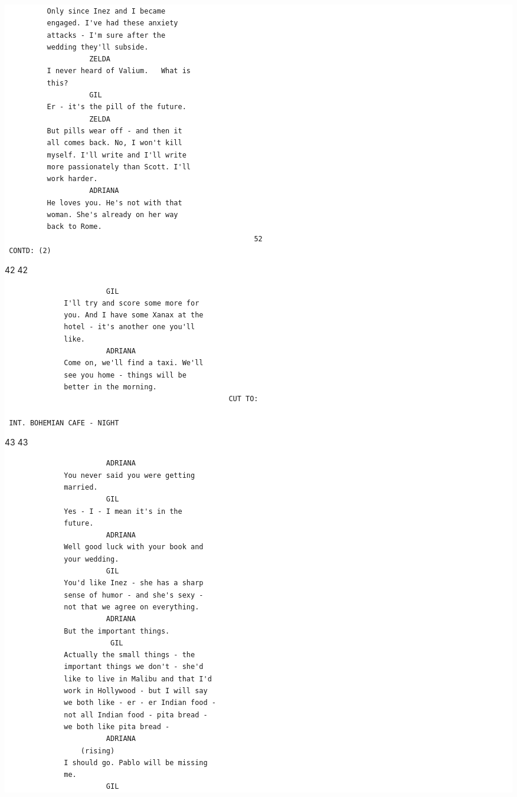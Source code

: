               Only since Inez and I became
              engaged. I've had these anxiety
              attacks - I'm sure after the
              wedding they'll subside.
                        ZELDA
              I never heard of Valium.   What is
              this?
                        GIL
              Er - it's the pill of the future.
                        ZELDA
              But pills wear off - and then it
              all comes back. No, I won't kill
              myself. I'll write and I'll write
              more passionately than Scott. I'll
              work harder.
                        ADRIANA
              He loves you. He's not with that
              woman. She's already on her way
              back to Rome.
                                                               52
     CONTD: (2)
42                                                                 42

                            GIL
                  I'll try and score some more for
                  you. And I have some Xanax at the
                  hotel - it's another one you'll
                  like.
                            ADRIANA
                  Come on, we'll find a taxi. We'll
                  see you home - things will be
                  better in the morning.
                                                         CUT TO:

     INT. BOHEMIAN CAFE - NIGHT
43                                                                 43

                            ADRIANA
                  You never said you were getting
                  married.
                            GIL
                  Yes - I - I mean it's in the
                  future.
                            ADRIANA
                  Well good luck with your book and
                  your wedding.
                            GIL
                  You'd like Inez - she has a sharp
                  sense of humor - and she's sexy -
                  not that we agree on everything.
                            ADRIANA
                  But the important things.
                             GIL
                  Actually the small things - the
                  important things we don't - she'd
                  like to live in Malibu and that I'd
                  work in Hollywood - but I will say
                  we both like - er - er Indian food -
                  not all Indian food - pita bread -
                  we both like pita bread -
                            ADRIANA
                      (rising)
                  I should go. Pablo will be missing
                  me.
                            GIL